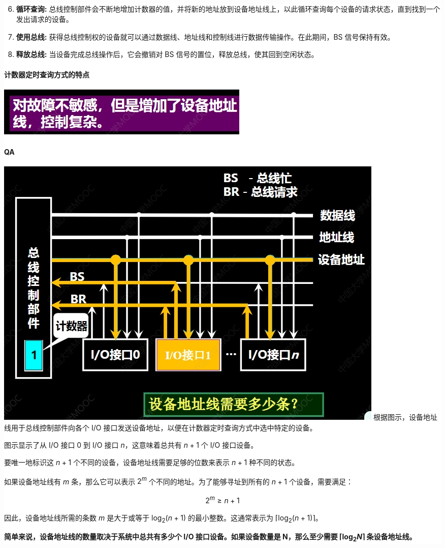 6.  **循环查询:** 总线控制部件会不断地增加计数器的值，并将新的地址放到设备地址线上，以此循环查询每个设备的请求状态，直到找到一个发出请求的设备。

7.  **使用总线:** 获得总线控制权的设备就可以通过数据线、地址线和控制线进行数据传输操作。在此期间，BS 信号保持有效。

8.  **释放总线:** 当设备完成总线操作后，它会撤销对 BS 信号的置位，释放总线，使其回到空闲状态。

#### 计数器定时查询方式的特点
![](../attachments/5.5.16.png)

#### QA
![](../attachments/5.5.17.png)
根据图示，设备地址线用于总线控制部件向各个 I/O 接口发送设备地址，以便在计数器定时查询方式中选中特定的设备。

图示显示了从 I/O 接口 0 到 I/O 接口 *n*，这意味着总共有 $n + 1$ 个 I/O 接口设备。

要唯一地标识这 $n + 1$ 个不同的设备，设备地址线需要足够的位数来表示 $n + 1$ 种不同的状态。

如果设备地址线有 $m$ 条，那么它可以表示 $2^m$ 个不同的地址。为了能够寻址到所有的 $n + 1$ 个设备，需要满足：

$$2^m \ge n + 1$$

因此，设备地址线所需的条数 $m$ 是大于或等于 $\log_2(n+1)$ 的最小整数。这通常表示为 $\lceil \log_2(n+1) \rceil$。

**简单来说，设备地址线的数量取决于系统中总共有多少个 I/O 接口设备。如果设备数量是 N，那么至少需要 $\lceil \log_2 N \rceil$ 条设备地址线。**
